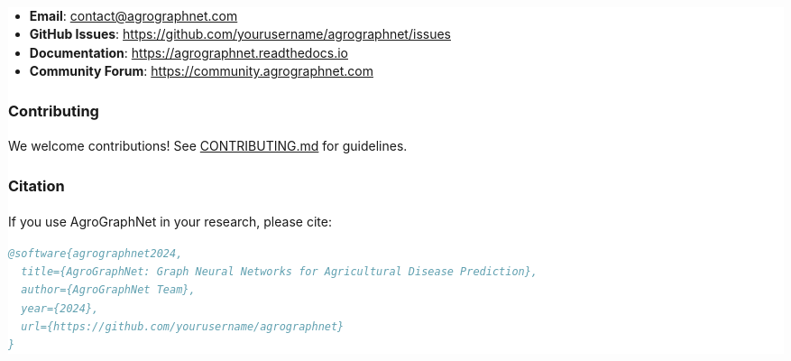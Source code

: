 - **Email**: contact@agrographnet.com
- **GitHub Issues**: https://github.com/yourusername/agrographnet/issues
- **Documentation**: https://agrographnet.readthedocs.io
- **Community Forum**: https://community.agrographnet.com

### Contributing

We welcome contributions! See [CONTRIBUTING.md](CONTRIBUTING.md) for guidelines.

### Citation

If you use AgroGraphNet in your research, please cite:

```bibtex
@software{agrographnet2024,
  title={AgroGraphNet: Graph Neural Networks for Agricultural Disease Prediction},
  author={AgroGraphNet Team},
  year={2024},
  url={https://github.com/yourusername/agrographnet}
}
```